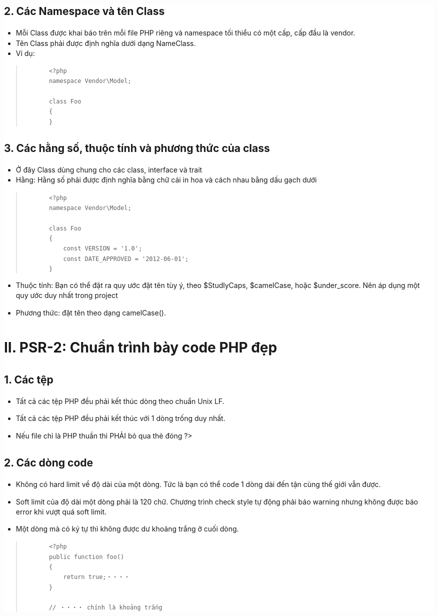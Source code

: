 ##  2. Các Namespace và tên Class
- Mỗi Class được khai báo trên mỗi file PHP riêng và namespace tối thiểu có một cấp, 
    cấp đầu là vendor.
- Tên Class phải được định nghĩa dưới dạng NameClass.
- Ví dụ:
>            <?php
>            namespace Vendor\Model;
>
>            class Foo
>            {
>            }

##  3. Các hằng số, thuộc tính và phương thức của class
- Ở đây Class dùng chung cho các class, interface và trait
- Hằng: Hằng số phải được định nghĩa bằng chữ cái in hoa và cách nhau bằng dấu gạch dưới
>            <?php
>            namespace Vendor\Model;
>
>            class Foo
>            {
>                const VERSION = '1.0';
>                const DATE_APPROVED = '2012-06-01';
>            }
        
- Thuộc tính: Bạn có thể đặt ra quy ước đặt tên tùy ý, theo $StudlyCaps, $camelCase, hoặc $under_score.
    Nên áp dụng một quy ước duy nhất trong project

- Phương thức: đặt tên theo dạng camelCase().

# II. PSR-2: Chuẩn trình bày code PHP đẹp
##  1. Các tệp
- Tất cả các tệp PHP đều phải kết thúc dòng theo chuẩn Unix LF.

- Tất cả các tệp PHP đều phải kết thúc với 1 dòng trống duy nhất.

- Nếu file chỉ là PHP thuần thì PHẢI bỏ qua thẻ đóng ?>
    
##  2. Các dòng code
- Không có hard limit về độ dài của một dòng. 
    Tức là bạn có thể code 1 dòng dài đến tận cùng thế giới vẫn được.

- Soft limit của độ dài một dòng phải là 120 chữ. Chương trình check style tự động 
    phải báo warning nhưng không được báo error khi vượt quá soft limit.

- Một dòng mà có ký tự thì không được dư khoảng trắng ở cuối dòng.
>            <?php
>            public function foo()
>            {
>                return true;・・・・
>            }
>
>            // ・・・・ chính là khoảng trắng​
        